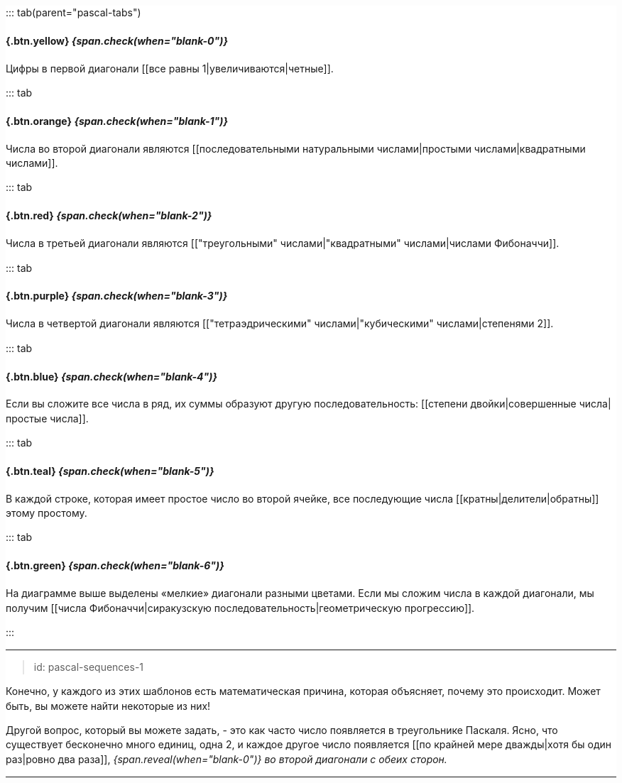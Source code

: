 ::: tab(parent="pascal-tabs")

#### {.btn.yellow} _{span.check(when="blank-0")}_

Цифры в первой диагонали [[все равны 1|увеличиваются|четные]].

::: tab

#### {.btn.orange} _{span.check(when="blank-1")}_

Числа во второй диагонали являются [[последовательными натуральными числами|простыми числами|квадратными числами]].

::: tab

#### {.btn.red} _{span.check(when="blank-2")}_

Числа в третьей диагонали являются [["треугольными" числами|"квадратными" числами|числами Фибоначчи]].

::: tab

#### {.btn.purple} _{span.check(when="blank-3")}_

Числа в четвертой диагонали являются [["тетраэдрическими" числами|"кубическими" числами|степенями 2]].

::: tab

#### {.btn.blue} _{span.check(when="blank-4")}_

Если вы сложите все числа в ряд, их суммы образуют другую последовательность: [[степени двойки|совершенные числа|простые числа]].

::: tab

#### {.btn.teal} _{span.check(when="blank-5")}_

В каждой строке, которая имеет простое число во второй ячейке, все последующие числа [[кратны|делители|обратны]] этому простому.

::: tab

#### {.btn.green} _{span.check(when="blank-6")}_

На диаграмме выше выделены «мелкие» диагонали разными цветами. Если мы сложим числа в каждой диагонали, мы получим [[числа Фибоначчи|сиракузскую последовательность|геометрическую прогрессию]].

:::

---
> id: pascal-sequences-1

Конечно, у каждого из этих шаблонов есть математическая причина, которая объясняет, почему это происходит. Может быть, вы можете найти некоторые из них!

Другой вопрос, который вы можете задать, - это как часто число появляется в треугольнике Паскаля. Ясно, что существует бесконечно много единиц, одна 2, и каждое другое число появляется [[по крайней мере дважды|хотя бы один раз|ровно два раза]], _{span.reveal(when="blank-0")} во второй диагонали с обеих сторон._

---